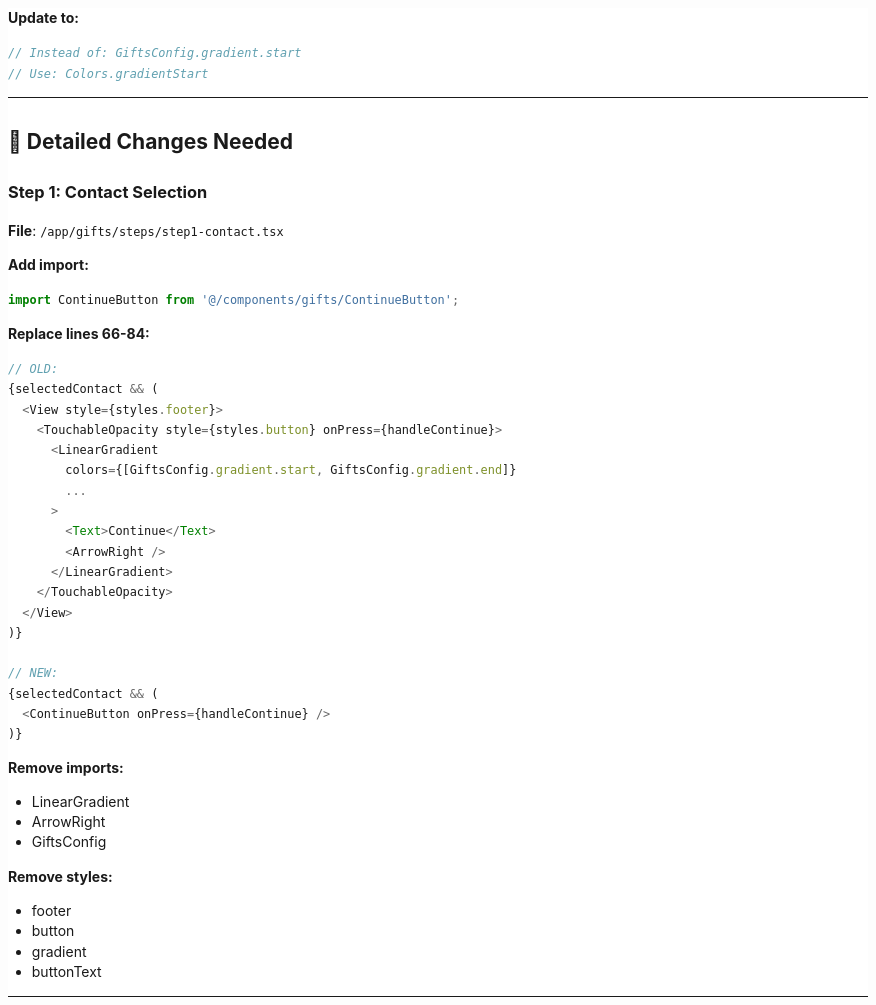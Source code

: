**Update to:**
```typescript
// Instead of: GiftsConfig.gradient.start
// Use: Colors.gradientStart
```

---

## 📝 Detailed Changes Needed

### **Step 1: Contact Selection**

**File**: `/app/gifts/steps/step1-contact.tsx`

**Add import:**
```typescript
import ContinueButton from '@/components/gifts/ContinueButton';
```

**Replace lines 66-84:**
```typescript
// OLD:
{selectedContact && (
  <View style={styles.footer}>
    <TouchableOpacity style={styles.button} onPress={handleContinue}>
      <LinearGradient
        colors={[GiftsConfig.gradient.start, GiftsConfig.gradient.end]}
        ...
      >
        <Text>Continue</Text>
        <ArrowRight />
      </LinearGradient>
    </TouchableOpacity>
  </View>
)}

// NEW:
{selectedContact && (
  <ContinueButton onPress={handleContinue} />
)}
```

**Remove imports:**
- LinearGradient
- ArrowRight
- GiftsConfig

**Remove styles:**
- footer
- button
- gradient
- buttonText

---
